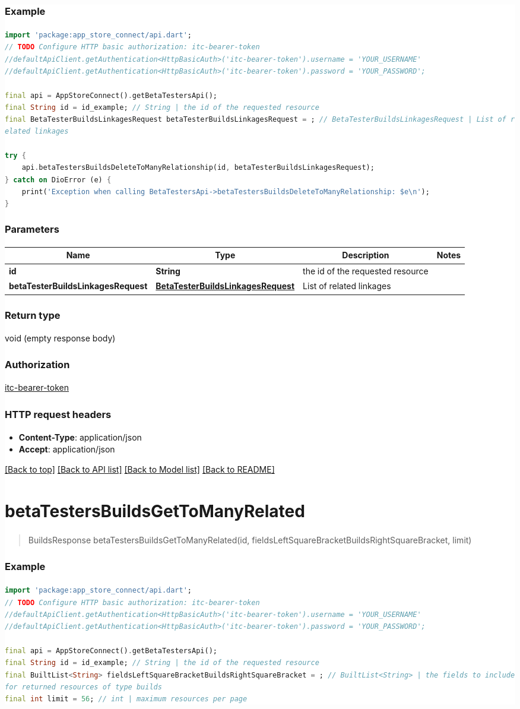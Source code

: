 

### Example
```dart
import 'package:app_store_connect/api.dart';
// TODO Configure HTTP basic authorization: itc-bearer-token
//defaultApiClient.getAuthentication<HttpBasicAuth>('itc-bearer-token').username = 'YOUR_USERNAME'
//defaultApiClient.getAuthentication<HttpBasicAuth>('itc-bearer-token').password = 'YOUR_PASSWORD';

final api = AppStoreConnect().getBetaTestersApi();
final String id = id_example; // String | the id of the requested resource
final BetaTesterBuildsLinkagesRequest betaTesterBuildsLinkagesRequest = ; // BetaTesterBuildsLinkagesRequest | List of related linkages

try {
    api.betaTestersBuildsDeleteToManyRelationship(id, betaTesterBuildsLinkagesRequest);
} catch on DioError (e) {
    print('Exception when calling BetaTestersApi->betaTestersBuildsDeleteToManyRelationship: $e\n');
}
```

### Parameters

Name | Type | Description  | Notes
------------- | ------------- | ------------- | -------------
 **id** | **String**| the id of the requested resource | 
 **betaTesterBuildsLinkagesRequest** | [**BetaTesterBuildsLinkagesRequest**](BetaTesterBuildsLinkagesRequest.md)| List of related linkages | 

### Return type

void (empty response body)

### Authorization

[itc-bearer-token](../README.md#itc-bearer-token)

### HTTP request headers

 - **Content-Type**: application/json
 - **Accept**: application/json

[[Back to top]](#) [[Back to API list]](../README.md#documentation-for-api-endpoints) [[Back to Model list]](../README.md#documentation-for-models) [[Back to README]](../README.md)

# **betaTestersBuildsGetToManyRelated**
> BuildsResponse betaTestersBuildsGetToManyRelated(id, fieldsLeftSquareBracketBuildsRightSquareBracket, limit)



### Example
```dart
import 'package:app_store_connect/api.dart';
// TODO Configure HTTP basic authorization: itc-bearer-token
//defaultApiClient.getAuthentication<HttpBasicAuth>('itc-bearer-token').username = 'YOUR_USERNAME'
//defaultApiClient.getAuthentication<HttpBasicAuth>('itc-bearer-token').password = 'YOUR_PASSWORD';

final api = AppStoreConnect().getBetaTestersApi();
final String id = id_example; // String | the id of the requested resource
final BuiltList<String> fieldsLeftSquareBracketBuildsRightSquareBracket = ; // BuiltList<String> | the fields to include for returned resources of type builds
final int limit = 56; // int | maximum resources per page

```